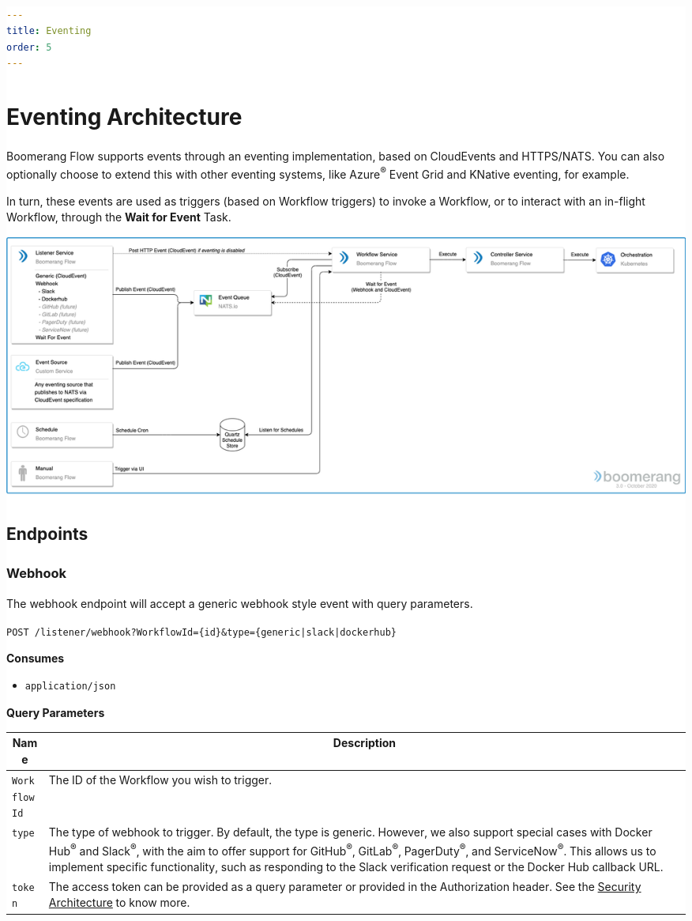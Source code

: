```yaml
---
title: Eventing
order: 5
---
```


# Eventing Architecture

Boomerang Flow supports events through an eventing implementation, based on CloudEvents and HTTPS/NATS. You can also optionally choose to extend this with other eventing systems, like Azure<sup>®</sup> Event Grid and KNative eventing, for example.

In turn, these events are used as triggers (based on Workflow triggers) to invoke a Workflow, or to interact with an in-flight Workflow, through the **Wait for Event** Task.

![Boomerang Infrastructure Architecture](./assets/img/boomerang-flow-architecture-eventing.png)

## Endpoints

### Webhook

The webhook endpoint will accept a generic webhook style event with query parameters.

```
POST /listener/webhook?WorkflowId={id}&type={generic|slack|dockerhub}
```

**Consumes**

- `application/json`

**Query Parameters**

| Name         | Description                                                                                                                                                                                                                                                                                                                                                                                                                      |
| ------------ | -------------------------------------------------------------------------------------------------------------------------------------------------------------------------------------------------------------------------------------------------------------------------------------------------------------------------------------------------------------------------------------------------------------------------------- |
| `WorkflowId` | The ID of the Workflow you wish to trigger.                                                                                                                                                                                                                                                                                                                                                                                      |
| `type`       | The type of webhook to trigger. By default, the type is generic. However, we also support special cases with Docker Hub<sup>®</sup> and Slack<sup>®</sup>, with the aim to offer support for GitHub<sup>®</sup>, GitLab<sup>®</sup>, PagerDuty<sup>®</sup>, and ServiceNow<sup>®</sup>. This allows us to implement specific functionality, such as responding to the Slack verification request or the Docker Hub callback URL. |
| `token`      | The access token can be provided as a query parameter or provided in the Authorization header. See the [Security Architecture](../architecture/security) to know more.                                                                                                                                                                                                                                                           |
